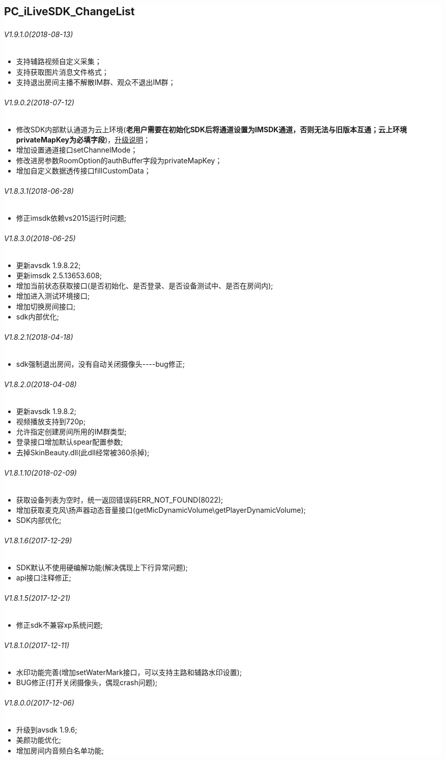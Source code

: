 ## PC_iLiveSDK_ChangeList

###### V1.9.1.0(2018-08-13)
* 支持辅路视频自定义采集；
* 支持获取图片消息文件格式；
* 支持退出房间主播不解散IM群、观众不退出IM群；

###### V1.9.0.2(2018-07-12)
* 修改SDK内部默认通道为云上环境(**老用户需要在初始化SDK后将通道设置为IMSDK通道，否则无法与旧版本互通；云上环境privateMapKey为必填字段**)，[升级说明](https://github.com/zhaoyang21cn/iLiveSDK_PC_Suixinbo/blob/master/iLiveSDK/README.md)；
* 增加设置通道接口setChannelMode；
* 修改进房参数RoomOption的authBuffer字段为privateMapKey；
* 增加自定义数据透传接口fillCustomData；

###### V1.8.3.1(2018-06-28)
* 修正imsdk依赖vs2015运行时问题;

###### V1.8.3.0(2018-06-25)
* 更新avsdk 1.9.8.22;
* 更新imsdk 2.5.13653.608;
* 增加当前状态获取接口(是否初始化、是否登录、是否设备测试中、是否在房间内);
* 增加进入测试环境接口;
* 增加切换房间接口;
* sdk内部优化;

###### V1.8.2.1(2018-04-18)
* sdk强制退出房间，没有自动关闭摄像头----bug修正;

###### V1.8.2.0(2018-04-08)
* 更新avsdk 1.9.8.2;
* 视频播放支持到720p;
* 允许指定创建房间所用的IM群类型;
* 登录接口增加默认spear配置参数;
* 去掉SkinBeauty.dll(此dll经常被360杀掉);

###### V1.8.1.10(2018-02-09)
* 获取设备列表为空时，统一返回错误码ERR_NOT_FOUND(8022);
* 增加获取麦克风\扬声器动态音量接口(getMicDynamicVolume\getPlayerDynamicVolume);
* SDK内部优化;

###### V1.8.1.6(2017-12-29)
* SDK默认不使用硬编解功能(解决偶现上下行异常问题);
* api接口注释修正;

###### V1.8.1.5(2017-12-21)
* 修正sdk不兼容xp系统问题;

###### V1.8.1.0(2017-12-11)
* 水印功能完善(增加setWaterMark接口，可以支持主路和辅路水印设置);
* BUG修正(打开关闭摄像头，偶现crash问题);

###### V1.8.0.0(2017-12-06)
* 升级到avsdk 1.9.6;
* 美颜功能优化;
* 增加房间内音频白名单功能;
